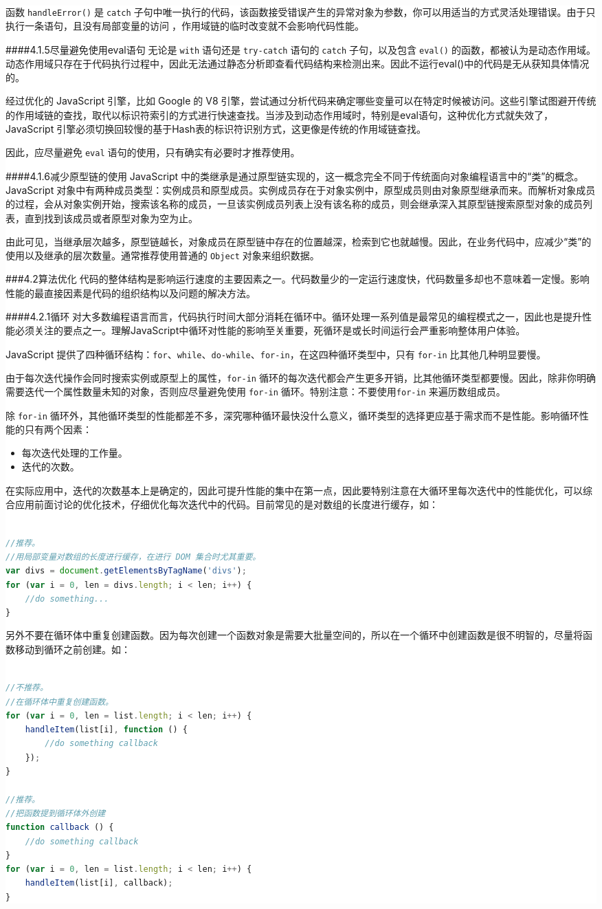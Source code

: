 函数 `handleError()` 是 `catch` 子句中唯一执行的代码，该函数接受错误产生的异常对象为参数，你可以用适当的方式灵活处理错误。由于只执行一条语句，且没有局部变量的访问 ，作用域链的临时改变就不会影响代码性能。

####4.1.5尽量避免使用eval语句
无论是 `with` 语句还是 `try-catch` 语句的 `catch` 子句，以及包含 `eval()` 的函数，都被认为是动态作用域。动态作用域只存在于代码执行过程中，因此无法通过静态分析即查看代码结构来检测出来。因此不运行eval()中的代码是无从获知具体情况的。

经过优化的 JavaScript 引擎，比如 Google 的 V8 引擎，尝试通过分析代码来确定哪些变量可以在特定时候被访问。这些引擎试图避开传统的作用域链的查找，取代以标识符索引的方式进行快速查找。当涉及到动态作用域时，特别是eval语句，这种优化方式就失效了，JavaScript 引擎必须切换回较慢的基于Hash表的标识符识别方式，这更像是传统的作用域链查找。

因此，应尽量避免 `eval` 语句的使用，只有确实有必要时才推荐使用。

####4.1.6减少原型链的使用
JavaScript 中的类继承是通过原型链实现的，这一概念完全不同于传统面向对象编程语言中的“类”的概念。JavaScript 对象中有两种成员类型：实例成员和原型成员。实例成员存在于对象实例中，原型成员则由对象原型继承而来。而解析对象成员的过程，会从对象实例开始，搜索该名称的成员，一旦该实例成员列表上没有该名称的成员，则会继承深入其原型链搜索原型对象的成员列表，直到找到该成员或者原型对象为空为止。

由此可见，当继承层次越多，原型链越长，对象成员在原型链中存在的位置越深，检索到它也就越慢。因此，在业务代码中，应减少“类”的使用以及继承的层次数量。通常推荐使用普通的 `Object` 对象来组织数据。

###4.2算法优化
代码的整体结构是影响运行速度的主要因素之一。代码数量少的一定运行速度快，代码数量多却也不意味着一定慢。影响性能的最直接因素是代码的组织结构以及问题的解决方法。

####4.2.1循环
对大多数编程语言而言，代码执行时间大部分消耗在循环中。循环处理一系列值是最常见的编程模式之一，因此也是提升性能必须关注的要点之一。理解JavaScript中循环对性能的影响至关重要，死循环是或长时间运行会严重影响整体用户体验。

JavaScript 提供了四种循环结构：`for`、`while`、`do-while`、`for-in`，在这四种循环类型中，只有 `for-in` 比其他几种明显要慢。

由于每次迭代操作会同时搜索实例或原型上的属性，`for-in` 循环的每次迭代都会产生更多开销，比其他循环类型都要慢。因此，除非你明确需要迭代一个属性数量未知的对象，否则应尽量避免使用 `for-in` 循环。特别注意：不要使用`for-in` 来遍历数组成员。

除 `for-in` 循环外，其他循环类型的性能都差不多，深究哪种循环最快没什么意义，循环类型的选择更应基于需求而不是性能。影响循环性能的只有两个因素：
- 每次迭代处理的工作量。
- 迭代的次数。

在实际应用中，迭代的次数基本上是确定的，因此可提升性能的集中在第一点，因此要特别注意在大循环里每次迭代中的性能优化，可以综合应用前面讨论的优化技术，仔细优化每次迭代中的代码。目前常见的是对数组的长度进行缓存，如：


``` javascript

//推荐。 
//用局部变量对数组的长度进行缓存，在进行 DOM 集合时尤其重要。
var divs = document.getElementsByTagName('divs');
for (var i = 0, len = divs.length; i < len; i++) {
    //do something...
}

```

另外不要在循环体中重复创建函数。因为每次创建一个函数对象是需要大批量空间的，所以在一个循环中创建函数是很不明智的，尽量将函数移动到循环之前创建。如：

``` javascript

//不推荐。 
//在循环体中重复创建函数。
for (var i = 0, len = list.length; i < len; i++) {
    handleItem(list[i], function () {
        //do something callback
    });
}

//推荐。 
//把函数提到循环体外创建
function callback () {
    //do something callback
}
for (var i = 0, len = list.length; i < len; i++) {
    handleItem(list[i], callback);
}
```